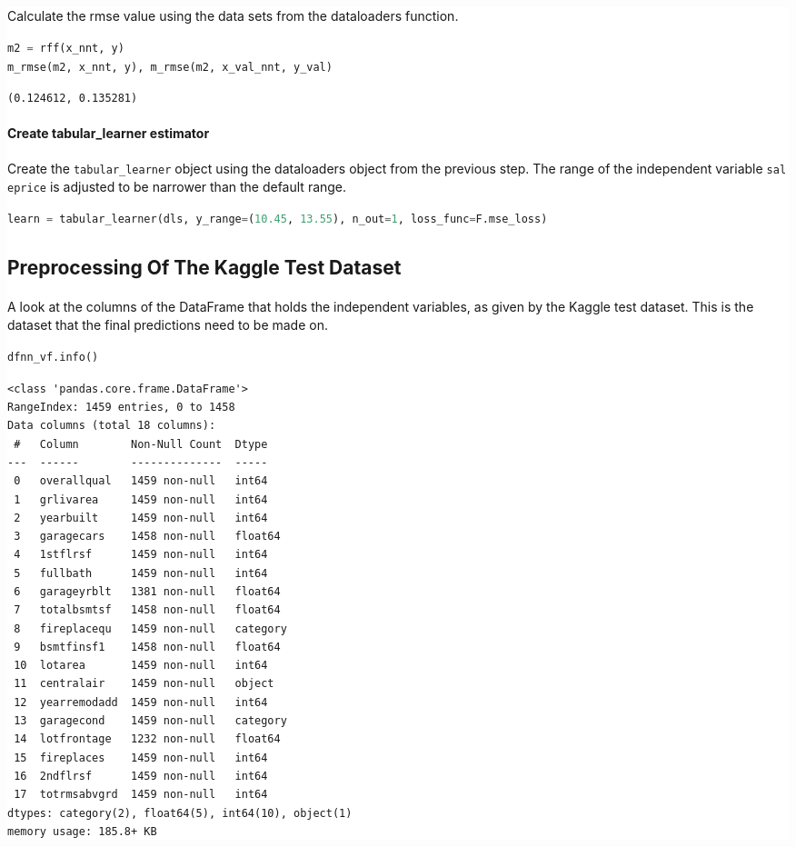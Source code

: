 

Calculate the rmse value using the data sets from the dataloaders function.


```python
m2 = rff(x_nnt, y)
m_rmse(m2, x_nnt, y), m_rmse(m2, x_val_nnt, y_val)
```




    (0.124612, 0.135281)



#### Create tabular_learner estimator

Create the `tabular_learner` object using the dataloaders object from
the previous step. The range of the independent variable `saleprice` is adjusted
to be narrower than the default range.


```python
learn = tabular_learner(dls, y_range=(10.45, 13.55), n_out=1, loss_func=F.mse_loss)
```

## Preprocessing Of The Kaggle Test Dataset
A look at the columns of the DataFrame that holds the independent variables,
as given by the Kaggle test dataset. This is the dataset that the final
predictions need to be made on.


```python
dfnn_vf.info()
```

    <class 'pandas.core.frame.DataFrame'>
    RangeIndex: 1459 entries, 0 to 1458
    Data columns (total 18 columns):
     #   Column        Non-Null Count  Dtype   
    ---  ------        --------------  -----   
     0   overallqual   1459 non-null   int64   
     1   grlivarea     1459 non-null   int64   
     2   yearbuilt     1459 non-null   int64   
     3   garagecars    1458 non-null   float64 
     4   1stflrsf      1459 non-null   int64   
     5   fullbath      1459 non-null   int64   
     6   garageyrblt   1381 non-null   float64 
     7   totalbsmtsf   1458 non-null   float64 
     8   fireplacequ   1459 non-null   category
     9   bsmtfinsf1    1458 non-null   float64 
     10  lotarea       1459 non-null   int64   
     11  centralair    1459 non-null   object  
     12  yearremodadd  1459 non-null   int64   
     13  garagecond    1459 non-null   category
     14  lotfrontage   1232 non-null   float64 
     15  fireplaces    1459 non-null   int64   
     16  2ndflrsf      1459 non-null   int64   
     17  totrmsabvgrd  1459 non-null   int64   
    dtypes: category(2), float64(5), int64(10), object(1)
    memory usage: 185.8+ KB

